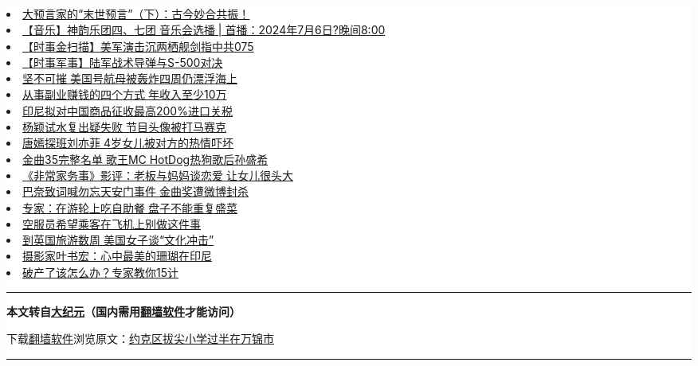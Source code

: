 <li><a href="https://github.com/1992513/djy/blob/master/gb/24/6/17/n14271930.md#1">大预言家的“末世预言”（下）：古今妙合共振！</a></li>
<li><a href="https://github.com/1992513/djy/blob/master/gb/24/7/1/n14281719.md#1">【音乐】神韵乐团四、七团 音乐会选播 | 首播：2024年7月6日?晚间8:00</a></li>
<li><a href="https://github.com/1992513/djy/blob/master/gb/24/6/30/n14280785.md#1">【时事金扫描】美军演击沉两栖舰剑指中共075</a></li>
<li><a href="https://github.com/1992513/djy/blob/master/gb/24/6/29/n14280408.md#1">【时事军事】陆军战术导弹与S-500对决</a></li>
<li><a href="https://github.com/1992513/djy/blob/master/gb/24/6/29/n14280456.md#1">坚不可摧 美国号航母被轰炸四周仍漂浮海上</a></li>
<li><a href="https://github.com/1992513/djy/blob/master/gb/24/6/29/n14280484.md#1">从事副业赚钱的四个方式 年收入至少10万</a></li>
<li><a href="https://github.com/1992513/djy/blob/master/gb/24/6/29/n14280321.md#1">印尼拟对中国商品征收最高200%进口关税</a></li>
<li><a href="https://github.com/1992513/djy/blob/master/gb/24/6/28/n14279680.md#1">杨颖试水复出疑失败 节目头像被打马赛克</a></li>
<li><a href="https://github.com/1992513/djy/blob/master/gb/24/6/29/n14280483.md#1">唐嫣探班刘亦菲 4岁女儿被对方的热情吓坏</a></li>
<li><a href="https://github.com/1992513/djy/blob/master/gb/24/6/29/n14279870.md#1">金曲35完整名单 歌王MC HotDog热狗歌后孙盛希</a></li>
<li><a href="https://github.com/1992513/djy/blob/master/gb/24/6/28/n14279550.md#1">《非常家务事》影评：老板与妈妈谈恋爱 让女儿很头大</a></li>
<li><a href="https://github.com/1992513/djy/blob/master/gb/24/6/29/n14280459.md#1">巴奈致词喊勿忘天安门事件 金曲奖遭微博封杀</a></li>
<li><a href="https://github.com/1992513/djy/blob/master/gb/24/7/1/n14281327.md#1">专家：在游轮上吃自助餐 盘子不能重复盛菜</a></li>
<li><a href="https://github.com/1992513/djy/blob/master/gb/24/6/30/n14280722.md#1">空服员希望乘客在飞机上别做这件事</a></li>
<li><a href="https://github.com/1992513/djy/blob/master/gb/24/7/1/n14281364.md#1">到英国旅游数周 美国女子谈“文化冲击”</a></li>
<li><a href="https://github.com/1992513/djy/blob/master/gb/24/6/29/n14279585.md#1">摄影家叶书宏：心中最美的珊瑚在印尼</a></li>
<li><a href="https://github.com/1992513/djy/blob/master/gb/24/6/12/n14269027.md#1">破产了该怎么办？专家教你15计</a></li>
<hr>
<strong>本文转自<a href="https://cn.epochtimes.com">大纪元</a>（国内需用<a href="https://github.com/1992513/www/blob/master/README.md#8">翻墙软件</a>才能访问）</strong><p>下载<a href="https://github.com/1992513/www/blob/master/README.md#8">翻墙软件</a>浏览原文：<a href="https://cn.epochtimes.com/gb/16/12/6/n8565680.htm">约克区拔尖小学过半在万锦市</a></p><hr>